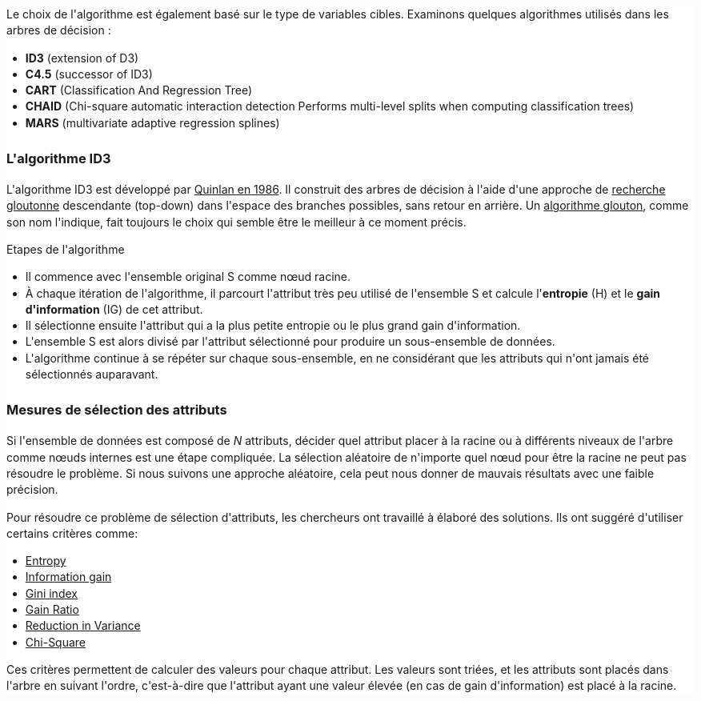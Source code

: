 Le choix de l'algorithme est également basé sur le type de variables cibles. Examinons quelques algorithmes utilisés dans les arbres de décision :

- **ID3** (extension of D3)
- **C4.5** (successor of ID3)
- **CART** (Classification And Regression Tree)
- **CHAID** (Chi-square automatic interaction detection Performs multi-level splits when computing classification trees)
- **MARS** (multivariate adaptive regression splines)

### L'algorithme ID3

L'algorithme ID3 est développé par [Quinlan en 1986](https://link.springer.com/content/pdf/10.1007/BF00116251.pdf). Il construit des arbres de décision à l'aide d'une approche de [recherche gloutonne](https://www.hackerearth.com/practice/algorithms/greedy/basics-of-greedy-algorithms/tutorial/) descendante (top-down) dans l'espace des branches possibles, sans retour en arrière. Un [algorithme glouton](https://en.wikipedia.org/wiki/Greedy_algorithm), comme son nom l'indique, fait toujours le choix qui semble être le meilleur à ce moment précis.

Etapes de l'algorithme

- Il commence avec l'ensemble original S comme nœud racine.
- À chaque itération de l'algorithme, il parcourt l'attribut très peu utilisé de l'ensemble S et calcule l'**entropie** (H) et le **gain d'information** (IG) de cet attribut.
- Il sélectionne ensuite l'attribut qui a la plus petite entropie ou le plus grand gain d'information.
- L'ensemble S est alors divisé par l'attribut sélectionné pour produire un sous-ensemble de données.
- L'algorithme continue à se répéter sur chaque sous-ensemble, en ne considérant que les attributs qui n'ont jamais été sélectionnés auparavant.

### Mesures de sélection des attributs

Si l'ensemble de données est composé de _N_ attributs, décider quel attribut placer à la racine ou à différents niveaux de l'arbre comme nœuds internes est une étape compliquée. La sélection aléatoire de n'importe quel nœud pour être la racine ne peut pas résoudre le problème. Si nous suivons une approche aléatoire, cela peut nous donner de mauvais résultats avec une faible précision.

Pour résoudre ce problème de sélection d'attributs, les chercheurs ont travaillé à élaboré des solutions. Ils ont suggéré d'utiliser certains critères comme:

- [Entropy](#entropy)
- [Information gain](#)
- [Gini index](https://www.upgrad.com/blog/gini-index-for-decision-trees/#:~:text=The%20Gini%20Index%20or%20Gini,feature%20that%20was%20classified%20incorrectly.)
- [Gain Ratio](https://en.wikipedia.org/wiki/Information_gain_ratio)
- [Reduction in Variance](https://www.analyticsvidhya.com/blog/2020/06/4-ways-split-decision-tree/#:~:text=Reduction%20in%20Variance%20is%20a,the%20homogeneity%20of%20a%20node.)
- [Chi-Square](https://www.analyticsvidhya.com/blog/2021/03/how-to-select-best-split-in-decision-trees-using-chi-square/)

Ces critères permettent de calculer des valeurs pour chaque attribut. Les valeurs sont triées, et les attributs sont placés dans l'arbre en suivant l'ordre, c'est-à-dire que l'attribut ayant une valeur élevée (en cas de gain d'information) est placé à la racine.
